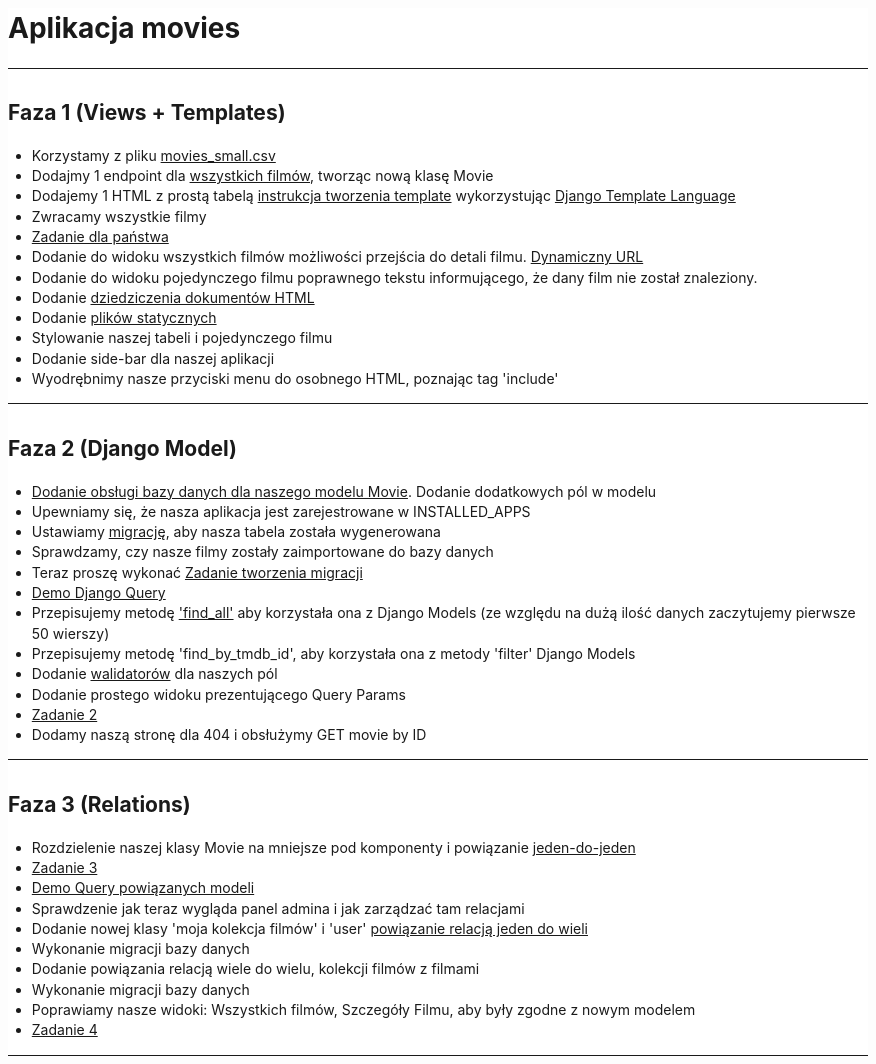 # Aplikacja movies

---
Faza 1 (Views + Templates)
---

- Korzystamy z pliku [movies_small.csv](migrations/movies_small.csv)
- Dodajmy 1 endpoint dla [wszystkich filmów](views.py), tworząc nową klasę Movie
- Dodajemy 1 HTML z prostą tabelą [instrukcja tworzenia template](#praca-z-szablonami-widoków-templates)
  wykorzystując [Django Template Language](https://docs.djangoproject.com/en/4.2/ref/templates/language/)
- Zwracamy wszystkie filmy
- [Zadanie dla państwa](#zadanie-1)
- Dodanie do widoku wszystkich filmów możliwości przejścia do detali
  filmu. [Dynamiczny URL](https://docs.djangoproject.com/en/4.2/ref/templates/builtins/#url)
- Dodanie do widoku pojedynczego filmu poprawnego tekstu informującego, że dany film nie został znaleziony.
- Dodanie [dziedziczenia dokumentów HTML](#dziedziczenie-szablonów)
- Dodanie [plików statycznych](#dodanie-plików-statycznych)
- Stylowanie naszej tabeli i pojedynczego filmu
- Dodanie side-bar dla naszej aplikacji
- Wyodrębnimy nasze przyciski menu do osobnego HTML, poznając tag 'include'

---
Faza 2 (Django Model)
---

- [Dodanie obsługi bazy danych dla naszego modelu Movie](#dodanie-modelu-django). Dodanie dodatkowych pól w modelu
- Upewniamy się, że nasza aplikacja jest zarejestrowane w INSTALLED_APPS
- Ustawiamy [migrację](#dodanie-integracji-z-mssql-server), aby nasza tabela została wygenerowana
- Sprawdzamy, czy nasze filmy zostały zaimportowane do bazy danych
- Teraz proszę wykonać [Zadanie tworzenia migracji](../tworzenie_migracji.md)
- [Demo Django Query](../django_model_query.md)
- Przepisujemy metodę ['find_all'](#wyszukiwanie-wyników) aby korzystała ona z Django Models (ze względu na dużą ilość
  danych zaczytujemy pierwsze 50 wierszy)
- Przepisujemy metodę 'find_by_tmdb_id', aby korzystała ona z metody 'filter' Django Models
- Dodanie [walidatorów](https://docs.djangoproject.com/en/4.2/ref/validators/) dla naszych pól
- Dodanie prostego widoku prezentującego Query Params
- [Zadanie 2](#zadanie-2)
- Dodamy naszą stronę dla 404 i obsłużymy GET movie by ID

---
Faza 3 (Relations)
--- 

- Rozdzielenie naszej klasy Movie na mniejsze pod komponenty i powiązanie [jeden-do-jeden](#relacjaa-jeden-do-jeden)
- [Zadanie 3](#zadanie-3)
- [Demo Query powiązanych modeli](../django_model_query_relations.md)
- Sprawdzenie jak teraz wygląda panel admina i jak zarządzać tam relacjami
- Dodanie nowej klasy 'moja kolekcja filmów' i 'user' [powiązanie relacją jeden do wieli](#relacja-jeden-wiele)
- Wykonanie migracji bazy danych
- Dodanie powiązania relacją wiele do wielu, kolekcji filmów z filmami
- Wykonanie migracji bazy danych
- Poprawiamy nasze widoki: Wszystkich filmów, Szczegóły Filmu, aby były zgodne z nowym modelem
- [Zadanie 4](#zadanie-4)

---